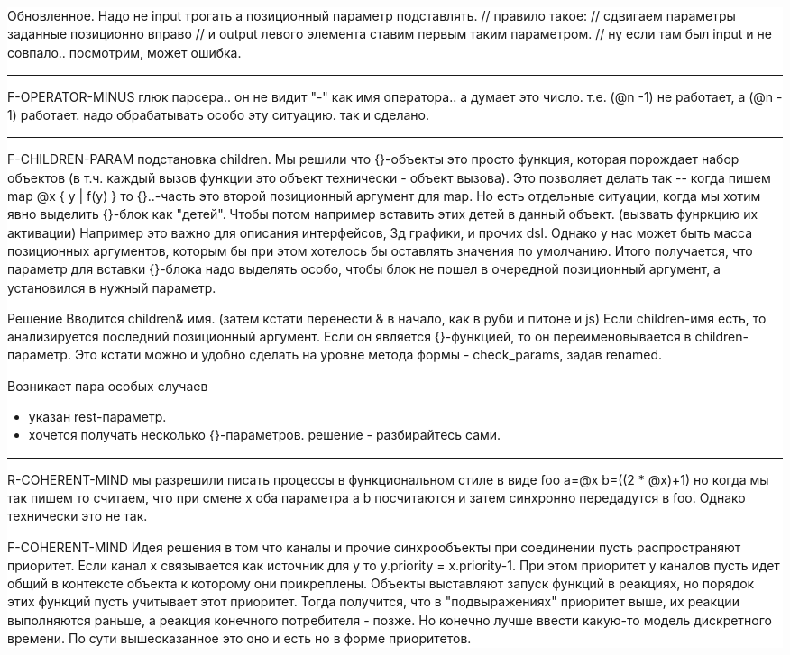 Обновленное. Надо не input трогать а позиционный параметр подставлять.
// правило такое:
// сдвигаем параметры заданные позиционно вправо 
// и output левого элемента ставим первым таким параметром.
// ну если там был input и не совпало.. посмотрим, может ошибка.

***************************
F-OPERATOR-MINUS
глюк парсера.. он не видит "-" как имя оператора.. а думает это число.
т.е. (@n -1) не работает, а (@n - 1) работает.
надо обрабатывать особо эту ситуацию. так и сделано.

***************************
F-CHILDREN-PARAM
подстановка children.
Мы решили что {}-объекты это просто функция, которая порождает набор объектов (в т.ч. каждый вызов функции это объект технически - объект вызова).
Это позволяет делать так -- когда пишем map @x { y | f(y) } то {}..-часть это второй позиционный аргумент для map.
Но есть отдельные ситуации, когда мы хотим явно выделить {}-блок как "детей". 
Чтобы потом например вставить этих детей в данный объект. (вызвать фунркцию их активации)
Например это важно для описания интерфейсов, 3д графики, и прочих dsl.
Однако у нас может быть масса позиционных аргументов, которым бы при этом хотелось бы оставлять значения по умолчанию. Итого получается, что параметр для вставки {}-блока надо выделять особо, чтобы блок не пошел в очередной позиционный аргумент, а установился в нужный параметр.

Решение
Вводится children& имя. (затем кстати перенести & в начало, как в руби и питоне и js)
Если children-имя есть, то анализируется последний позиционный аргумент.
Если он является {}-функцией, то он переименовывается в children-параметр.
Это кстати можно и удобно сделать на уровне метода формы - check_params, задав renamed.

Возникает пара особых случаев
- указан rest-параметр.
- хочется получать несколько {}-параметров. решение - разбирайтесь сами.

****************************
R-COHERENT-MIND
мы разрешили писать процессы в функциональном стиле в виде
foo a=@x b=((2 * @x)+1)
но когда мы так пишем то считаем, что при смене x оба параметра a b посчитаются
и затем синхронно передадутся в foo. Однако технически это не так.

F-COHERENT-MIND 
Идея решения в том что каналы и прочие синхрообъекты при соединении пусть распространяют приоритет.
Если канал x связывается как источник для y то y.priority = x.priority-1.
При этом приоритет у каналов пусть идет общий в контексте объекта к которому они прикреплены.
Объекты выставляют запуск функций в реакциях, но порядок этих функций пусть учитывает этот приоритет.
Тогда получится, что в "подвыражениях" приоритет выше, их реакции выполняются раньше, а реакция конечного потребителя - позже.
Но конечно лучше ввести какую-то модель дискретного времени. По сути вышесказанное это оно и есть но в форме приоритетов.
